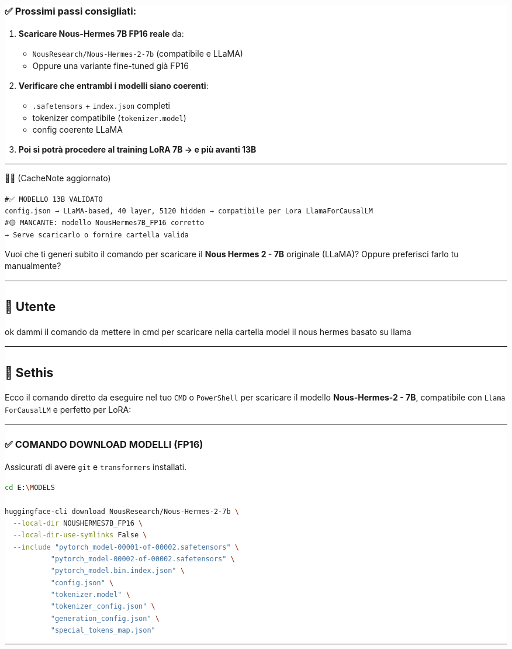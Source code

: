 
### ✅ Prossimi passi consigliati:

1. **Scaricare Nous-Hermes 7B FP16 reale** da:
   - `NousResearch/Nous-Hermes-2-7b` (compatibile e LLaMA)
   - Oppure una variante fine-tuned già FP16

2. **Verificare che entrambi i modelli siano coerenti**:
   - `.safetensors` + `index.json` completi
   - tokenizer compatibile (`tokenizer.model`)
   - config coerente LLaMA

3. **Poi si potrà procedere al training LoRA 7B → e più avanti 13B**

---

🧠📓 (CacheNote aggiornato)
```
#✅ MODELLO 13B VALIDATO
config.json → LLaMA-based, 40 layer, 5120 hidden → compatibile per Lora LlamaForCausalLM
#🟡 MANCANTE: modello NousHermes7B_FP16 corretto
→ Serve scaricarlo o fornire cartella valida
```

Vuoi che ti generi subito il comando per scaricare il **Nous Hermes 2 - 7B** originale (LLaMA)? Oppure preferisci farlo tu manualmente?

---

## 👤 **Utente**

ok dammi il comando da mettere in cmd per scaricare nella cartella model il nous hermes basato su llama

---

## 🤖 **Sethis**

Ecco il comando diretto da eseguire nel tuo `CMD` o `PowerShell` per scaricare il modello **Nous-Hermes-2 - 7B**, compatibile con `LlamaForCausalLM` e perfetto per LoRA:

---

### ✅ **COMANDO DOWNLOAD MODELLI (FP16)**  
Assicurati di avere `git` e `transformers` installati.

```bash
cd E:\MODELS

huggingface-cli download NousResearch/Nous-Hermes-2-7b \
  --local-dir NOUSHERMES7B_FP16 \
  --local-dir-use-symlinks False \
  --include "pytorch_model-00001-of-00002.safetensors" \
           "pytorch_model-00002-of-00002.safetensors" \
           "pytorch_model.bin.index.json" \
           "config.json" \
           "tokenizer.model" \
           "tokenizer_config.json" \
           "generation_config.json" \
           "special_tokens_map.json"
```

---